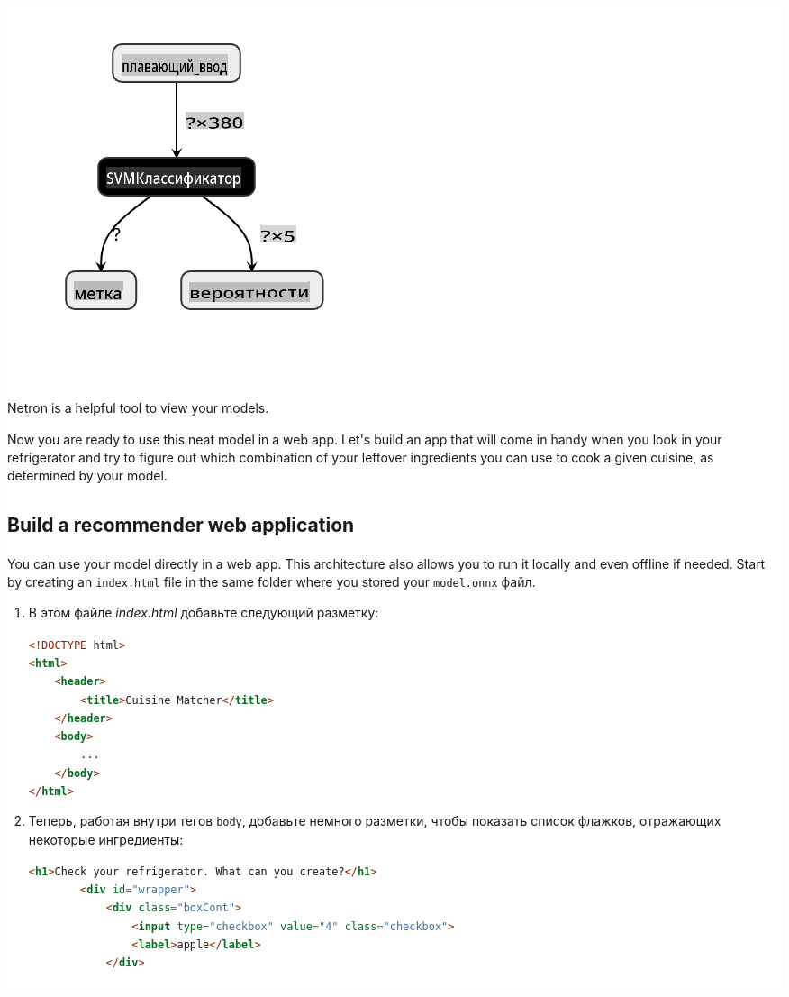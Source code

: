 ![Netron visual](../../../../translated_images/netron.a05f39410211915e0f95e2c0e8b88f41e7d13d725faf660188f3802ba5c9e831.ru.png)

Netron is a helpful tool to view your models.

Now you are ready to use this neat model in a web app. Let's build an app that will come in handy when you look in your refrigerator and try to figure out which combination of your leftover ingredients you can use to cook a given cuisine, as determined by your model.

## Build a recommender web application

You can use your model directly in a web app. This architecture also allows you to run it locally and even offline if needed. Start by creating an `index.html` file in the same folder where you stored your `model.onnx` файл.

1. В этом файле _index.html_ добавьте следующий разметку:

    ```html
    <!DOCTYPE html>
    <html>
        <header>
            <title>Cuisine Matcher</title>
        </header>
        <body>
            ...
        </body>
    </html>
    ```

1. Теперь, работая внутри тегов `body`, добавьте немного разметки, чтобы показать список флажков, отражающих некоторые ингредиенты:

    ```html
    <h1>Check your refrigerator. What can you create?</h1>
            <div id="wrapper">
                <div class="boxCont">
                    <input type="checkbox" value="4" class="checkbox">
                    <label>apple</label>
                </div>
            